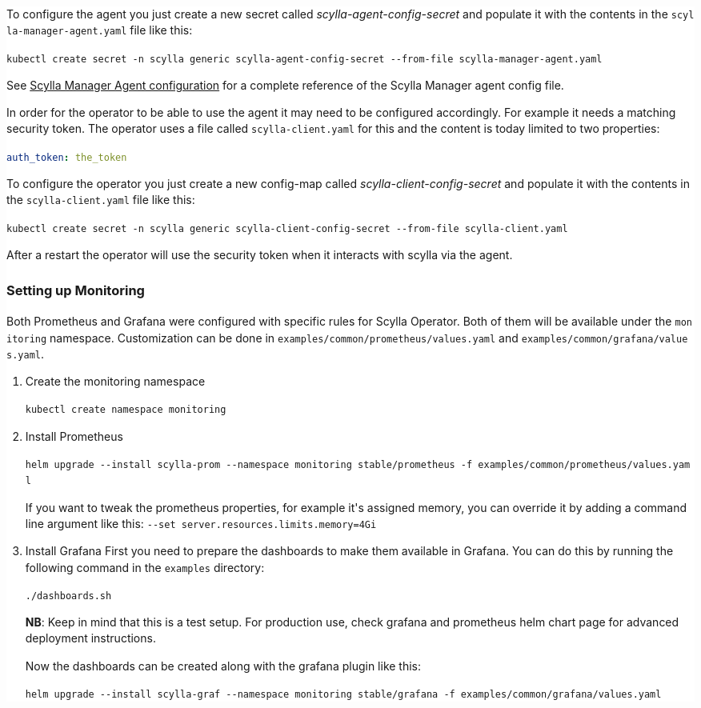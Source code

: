 To configure the agent you just create a new secret called _scylla-agent-config-secret_ and populate it with the contents in the `scylla-manager-agent.yaml` file like this:
```console
kubectl create secret -n scylla generic scylla-agent-config-secret --from-file scylla-manager-agent.yaml
```

See [Scylla Manager Agent configuration](https://docs.scylladb.com/operating-scylla/manager/2.0/agent-configuration-file/) for a complete reference of the Scylla Manager agent config file.

In order for the operator to be able to use the agent it may need to be configured accordingly. For example it needs a matching security token.
The operator uses a file called `scylla-client.yaml` for this and the content is today limited to two properties:
```yaml
auth_token: the_token
```
To configure the operator you just create a new config-map called _scylla-client-config-secret_ and populate it with the contents in the `scylla-client.yaml` file like this:
```console
kubectl create secret -n scylla generic scylla-client-config-secret --from-file scylla-client.yaml
```
After a restart the operator will use the security token when it interacts with scylla via the agent.

 ### Setting up Monitoring
 
 Both Prometheus and Grafana were configured with specific rules for Scylla Operator.
 Both of them will be available under the `monitoring` namespace. 
 Customization can be done in `examples/common/prometheus/values.yaml` and `examples/common/grafana/values.yaml`.
 
1. Create the monitoring namespace
    ```console
    kubectl create namespace monitoring
    ```
2. Install Prometheus
    ```console
    helm upgrade --install scylla-prom --namespace monitoring stable/prometheus -f examples/common/prometheus/values.yaml
    ```
    If you want to tweak the prometheus properties, for example it's assigned memory, you can override it by adding a command line argument like this: `--set server.resources.limits.memory=4Gi`

3. Install Grafana
    First you need to prepare the dashboards to make them available in Grafana. 
    You can do this by running the following command in the `examples` directory:
    ```console
    ./dashboards.sh
    ```
    __NB__: Keep in mind that this is a test setup. For production use, check grafana and prometheus helm chart page for advanced deployment instructions.

    Now the dashboards can be created along with the grafana plugin like this:
    ```console
    helm upgrade --install scylla-graf --namespace monitoring stable/grafana -f examples/common/grafana/values.yaml
    ```
 